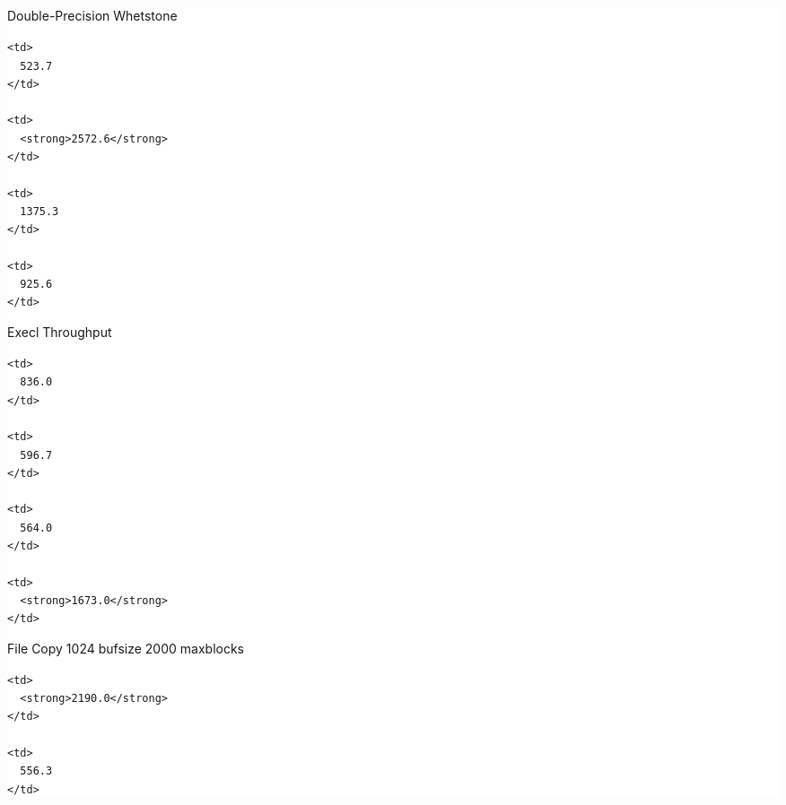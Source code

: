   <tr>
    <td>
      Double-Precision Whetstone
    </td>
    
    <td>
      523.7
    </td>
    
    <td>
      <strong>2572.6</strong>
    </td>
    
    <td>
      1375.3
    </td>
    
    <td>
      925.6
    </td>
  </tr>
  
  <tr>
    <td>
      Execl Throughput
    </td>
    
    <td>
      836.0
    </td>
    
    <td>
      596.7
    </td>
    
    <td>
      564.0
    </td>
    
    <td>
      <strong>1673.0</strong>
    </td>
  </tr>
  
  <tr>
    <td>
      File Copy 1024 bufsize 2000 maxblocks
    </td>
    
    <td>
      <strong>2190.0</strong>
    </td>
    
    <td>
      556.3
    </td>
    